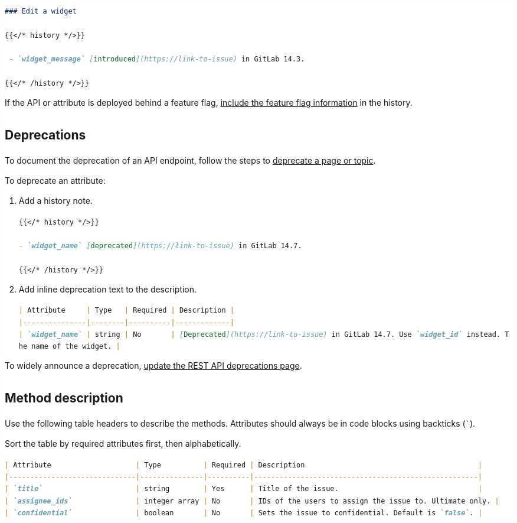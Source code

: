 ```markdown
### Edit a widget

{{</* history */>}}

 - `widget_message` [introduced](https://link-to-issue) in GitLab 14.3.

{{</* /history */>}}
```

If the API or attribute is deployed behind a feature flag,
[include the feature flag information](feature_flags.md) in the history.

## Deprecations

To document the deprecation of an API endpoint, follow the steps to
[deprecate a page or topic](../documentation/styleguide/deprecations_and_removals.md).

To deprecate an attribute:

1. Add a history note.

   ```markdown
   {{</* history */>}}

   - `widget_name` [deprecated](https://link-to-issue) in GitLab 14.7.

   {{</* /history */>}}
   ```

1. Add inline deprecation text to the description.

   ```markdown
   | Attribute     | Type   | Required | Description |
   |---------------|--------|----------|-------------|
   | `widget_name` | string | No       | [Deprecated](https://link-to-issue) in GitLab 14.7. Use `widget_id` instead. The name of the widget. |
   ```

To widely announce a deprecation, [update the REST API deprecations page](../../api/rest/deprecations.md).

## Method description

Use the following table headers to describe the methods. Attributes should
always be in code blocks using backticks (`` ` ``).

Sort the table by required attributes first, then alphabetically.

```markdown
| Attribute                    | Type          | Required | Description                                         |
|------------------------------|---------------|----------|-----------------------------------------------------|
| `title`                      | string        | Yes      | Title of the issue.                                 |
| `assignee_ids`               | integer array | No       | IDs of the users to assign the issue to. Ultimate only. |
| `confidential`               | boolean       | No       | Sets the issue to confidential. Default is `false`. |
```

